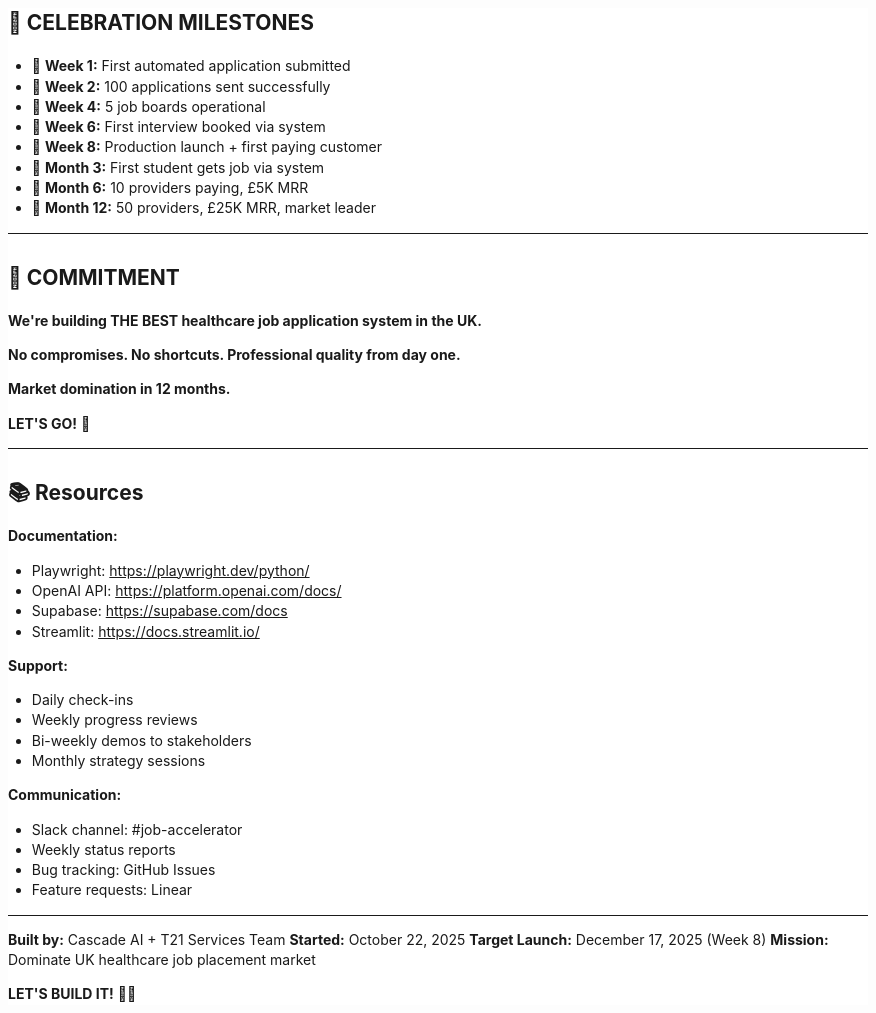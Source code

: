 
## 🎊 CELEBRATION MILESTONES

- 🎉 **Week 1:** First automated application submitted
- 🎉 **Week 2:** 100 applications sent successfully
- 🎉 **Week 4:** 5 job boards operational
- 🎉 **Week 6:** First interview booked via system
- 🎉 **Week 8:** Production launch + first paying customer
- 🎉 **Month 3:** First student gets job via system
- 🎉 **Month 6:** 10 providers paying, £5K MRR
- 🎉 **Month 12:** 50 providers, £25K MRR, market leader

---

## 💪 COMMITMENT

**We're building THE BEST healthcare job application system in the UK.**

**No compromises. No shortcuts. Professional quality from day one.**

**Market domination in 12 months.**

**LET'S GO!** 🚀

---

## 📚 Resources

**Documentation:**
- Playwright: https://playwright.dev/python/
- OpenAI API: https://platform.openai.com/docs/
- Supabase: https://supabase.com/docs
- Streamlit: https://docs.streamlit.io/

**Support:**
- Daily check-ins
- Weekly progress reviews
- Bi-weekly demos to stakeholders
- Monthly strategy sessions

**Communication:**
- Slack channel: #job-accelerator
- Weekly status reports
- Bug tracking: GitHub Issues
- Feature requests: Linear

---

**Built by:** Cascade AI + T21 Services Team
**Started:** October 22, 2025
**Target Launch:** December 17, 2025 (Week 8)
**Mission:** Dominate UK healthcare job placement market

**LET'S BUILD IT!** 💪🚀
